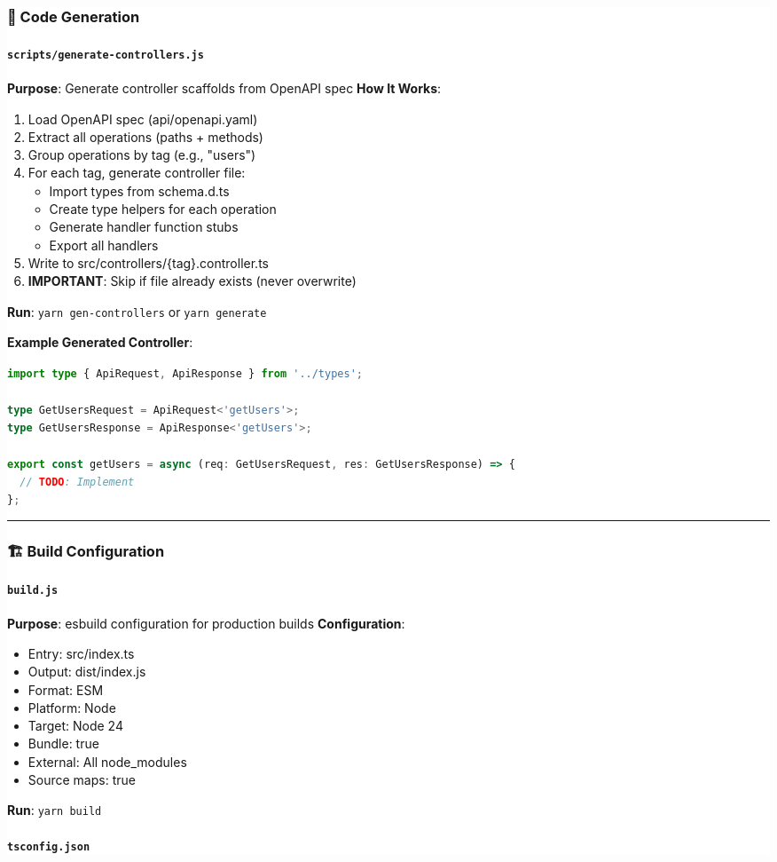 
### 🤖 Code Generation

#### `scripts/generate-controllers.js`

**Purpose**: Generate controller scaffolds from OpenAPI spec
**How It Works**:

1. Load OpenAPI spec (api/openapi.yaml)
2. Extract all operations (paths + methods)
3. Group operations by tag (e.g., "users")
4. For each tag, generate controller file:
   - Import types from schema.d.ts
   - Create type helpers for each operation
   - Generate handler function stubs
   - Export all handlers
5. Write to src/controllers/{tag}.controller.ts
6. **IMPORTANT**: Skip if file already exists (never overwrite)

**Run**: `yarn gen-controllers` or `yarn generate`

**Example Generated Controller**:

```typescript
import type { ApiRequest, ApiResponse } from '../types';

type GetUsersRequest = ApiRequest<'getUsers'>;
type GetUsersResponse = ApiResponse<'getUsers'>;

export const getUsers = async (req: GetUsersRequest, res: GetUsersResponse) => {
  // TODO: Implement
};
```

---

### 🏗️ Build Configuration

#### `build.js`

**Purpose**: esbuild configuration for production builds
**Configuration**:

- Entry: src/index.ts
- Output: dist/index.js
- Format: ESM
- Platform: Node
- Target: Node 24
- Bundle: true
- External: All node_modules
- Source maps: true

**Run**: `yarn build`

#### `tsconfig.json`
